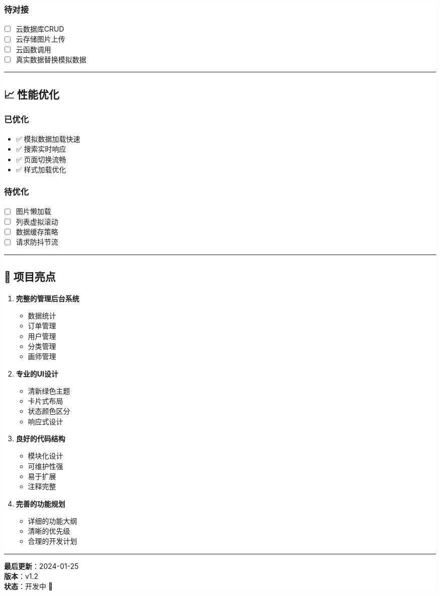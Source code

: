 ### 待对接
- [ ] 云数据库CRUD
- [ ] 云存储图片上传
- [ ] 云函数调用
- [ ] 真实数据替换模拟数据

---

## 📈 性能优化

### 已优化
- ✅ 模拟数据加载快速
- ✅ 搜索实时响应
- ✅ 页面切换流畅
- ✅ 样式加载优化

### 待优化
- [ ] 图片懒加载
- [ ] 列表虚拟滚动
- [ ] 数据缓存策略
- [ ] 请求防抖节流

---

## 🎉 项目亮点

1. **完整的管理后台系统**
   - 数据统计
   - 订单管理
   - 用户管理
   - 分类管理
   - 画师管理

2. **专业的UI设计**
   - 清新绿色主题
   - 卡片式布局
   - 状态颜色区分
   - 响应式设计

3. **良好的代码结构**
   - 模块化设计
   - 可维护性强
   - 易于扩展
   - 注释完整

4. **完善的功能规划**
   - 详细的功能大纲
   - 清晰的优先级
   - 合理的开发计划

---

**最后更新**：2024-01-25  
**版本**：v1.2  
**状态**：开发中 🚧
